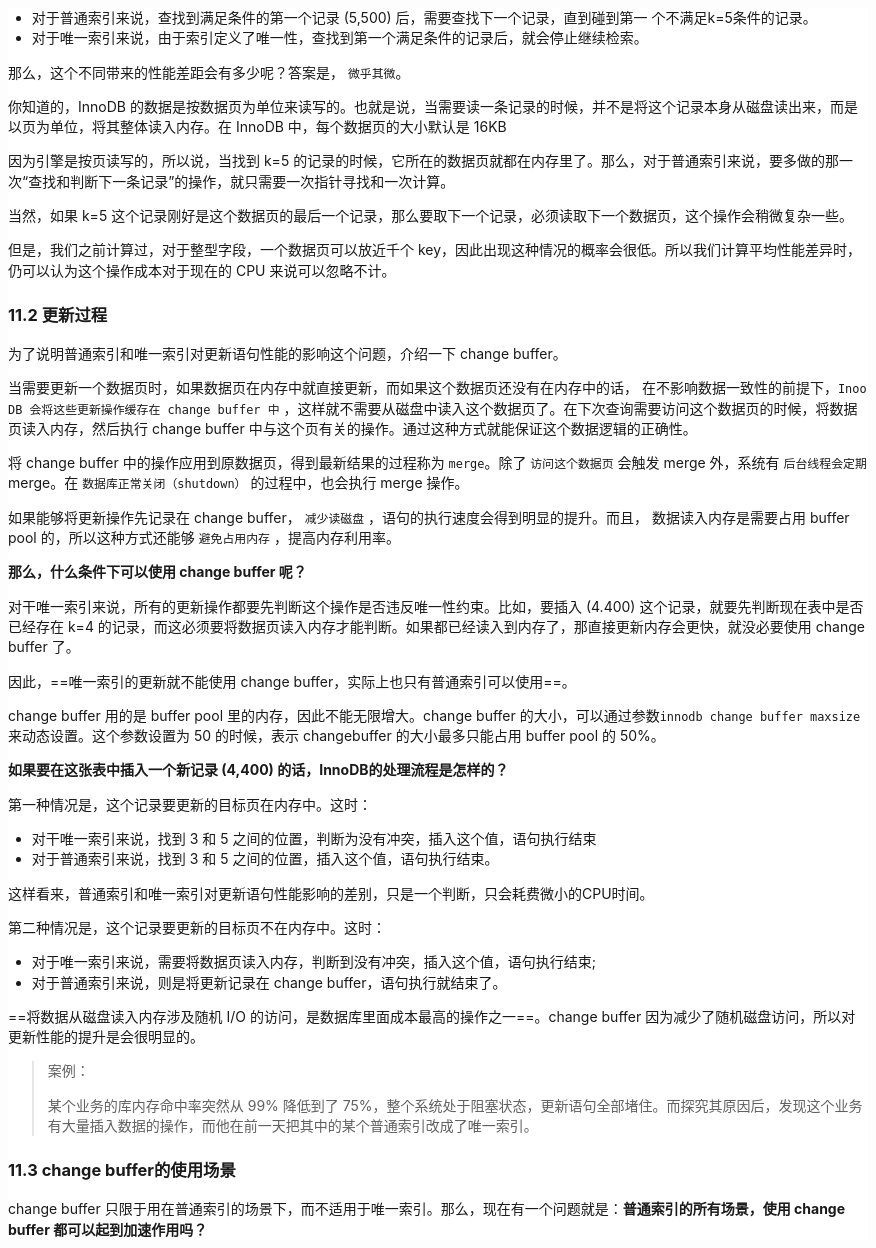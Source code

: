 - 对于普通索引来说，查找到满足条件的第一个记录 (5,500) 后，需要查找下一个记录，直到碰到第一 个不满足k=5条件的记录。
- 对于唯一索引来说，由于索引定义了唯一性，查找到第一个满足条件的记录后，就会停止继续检索。

那么，这个不同带来的性能差距会有多少呢？答案是， `微乎其微`。

你知道的，InnoDB 的数据是按数据页为单位来读写的。也就是说，当需要读一条记录的时候，并不是将这个记录本身从磁盘读出来，而是以页为单位，将其整体读入内存。在 InnoDB 中，每个数据页的大小默认是 16KB

因为引擎是按页读写的，所以说，当找到 k=5 的记录的时候，它所在的数据页就都在内存里了。那么，对于普通索引来说，要多做的那一次“查找和判断下一条记录”的操作，就只需要一次指针寻找和一次计算。

当然，如果 k=5 这个记录刚好是这个数据页的最后一个记录，那么要取下一个记录，必须读取下一个数据页，这个操作会稍微复杂一些。

但是，我们之前计算过，对于整型字段，一个数据页可以放近千个 key，因此出现这种情况的概率会很低。所以我们计算平均性能差异时，仍可以认为这个操作成本对于现在的 CPU 来说可以忽略不计。

### 11.2 更新过程

为了说明普通索引和唯一索引对更新语句性能的影响这个问题，介绍一下 change buffer。

当需要更新一个数据页时，如果数据页在内存中就直接更新，而如果这个数据页还没有在内存中的话， 在不影响数据一致性的前提下，`InooDB 会将这些更新操作缓存在 change buffer 中` ，这样就不需要从磁盘中读入这个数据页了。在下次查询需要访问这个数据页的时候，将数据页读入内存，然后执行 change buffer 中与这个页有关的操作。通过这种方式就能保证这个数据逻辑的正确性。

将 change buffer 中的操作应用到原数据页，得到最新结果的过程称为 `merge`。除了 `访问这个数据页` 会触发 merge 外，系统有 `后台线程会定期` merge。在 `数据库正常关闭（shutdown）` 的过程中，也会执行 merge 操作。

如果能够将更新操作先记录在 change buffer， `减少读磁盘` ，语句的执行速度会得到明显的提升。而且， 数据读入内存是需要占用 buffer pool 的，所以这种方式还能够 `避免占用内存` ，提高内存利用率。

**那么，什么条件下可以使用 change buffer 呢？**

对干唯一索引来说，所有的更新操作都要先判断这个操作是否违反唯一性约束。比如，要插入 (4.400) 这个记录，就要先判断现在表中是否已经存在 k=4 的记录，而这必须要将数据页读入内存才能判断。如果都已经读入到内存了，那直接更新内存会更快，就没必要使用 change buffer 了。

因此，==唯一索引的更新就不能使用 change buffer，实际上也只有普通索引可以使用==。

change buffer 用的是 buffer pool 里的内存，因此不能无限增大。change buffer 的大小，可以通过参数`innodb change buffer maxsize` 来动态设置。这个参数设置为 50 的时候，表示 changebuffer 的大小最多只能占用 buffer pool 的 50%。

**如果要在这张表中插入一个新记录 (4,400) 的话，InnoDB的处理流程是怎样的？**

第一种情况是，这个记录要更新的目标页在内存中。这时：

- 对干唯一索引来说，找到 3 和 5 之间的位置，判断为没有冲突，插入这个值，语句执行结束
- 对于普通索引来说，找到 3 和 5 之间的位置，插入这个值，语句执行结束。

这样看来，普通索引和唯一索引对更新语句性能影响的差别，只是一个判断，只会耗费微小的CPU时间。

第二种情况是，这个记录要更新的目标页不在内存中。这时：

- 对于唯一索引来说，需要将数据页读入内存，判断到没有冲突，插入这个值，语句执行结束;
- 对于普通索引来说，则是将更新记录在 change buffer，语句执行就结束了。

==将数据从磁盘读入内存涉及随机 I/O 的访问，是数据库里面成本最高的操作之一==。change buffer 因为减少了随机磁盘访问，所以对更新性能的提升是会很明显的。

> 案例：
>
> 某个业务的库内存命中率突然从 99% 降低到了 75%，整个系统处于阻塞状态，更新语句全部堵住。而探究其原因后，发现这个业务有大量插入数据的操作，而他在前一天把其中的某个普通索引改成了唯一索引。

### 11.3 change buffer的使用场景

change buffer 只限于用在普通索引的场景下，而不适用于唯一索引。那么，现在有一个问题就是：**普通索引的所有场景，使用 change buffer 都可以起到加速作用吗？**
